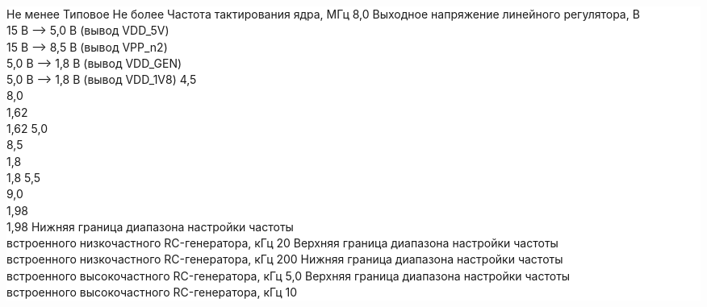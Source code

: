   <tr>
    <th >Не менее</th>
    <th >Типовое</th>
    <th >Не более</th>
  </tr>

  <tr>
    <td >Частота тактирования ядра, МГц</td>
    <td ></td>
    <td ></td>
    <td >8,0</td>
  </tr>

  <tr>
    <td>
    Выходное напряжение линейного регулятора, В <br />
    15 В –> 5,0 В (вывод VDD_5V)<br />
    15 В –> 8,5 В (вывод VPP_n2)<br />
    5,0 В –> 1,8 В (вывод VDD_GEN)<br />
    5,0 В –> 1,8 В (вывод VDD_1V8) 
    </td>
    <td>4,5<br />8,0<br />1,62 <br />1,62</td>
    <td>5,0<br />8,5<br />1,8 <br />1,8</td>
    <td>5,5<br />9,0<br />1,98 <br />1,98</td>
    
  </tr>

  <tr>
    <td>Нижняя граница диапазона настройки частоты <br/> встроенного низкочастного RC-генератора, кГц</td>
    <td></td>
    <td></td>
    <td >20</td>
  </tr>

  <tr>
    <td>Верхняя граница диапазона настройки частоты <br/> встроенного низкочастного RC-генератора, кГц</td>
    <td >200</td>
    <td></td>
    <td ></td>
  </tr>

  <tr>
    <td>Нижняя граница диапазона настройки частоты <br/> встроенного высокочастного RC-генератора, кГц</td>
    <td  ></td>
    <td  ></td>
    <td  >5,0</td>
  </tr>

  <tr>
    <td>Верхняя граница диапазона настройки частоты <br/> встроенного высокочастного RC-генератора, кГц</td>
    <td >10</td>
    <td></td>
    <td ></td>
  </tr>
